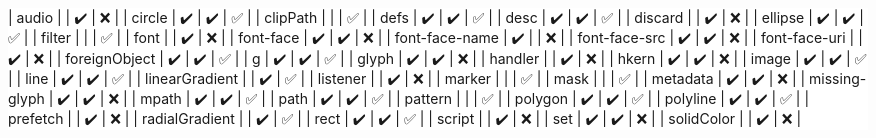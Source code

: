 | audio            |                    | :heavy_check_mark: | :x:                |
| circle           | :heavy_check_mark: | :heavy_check_mark: | :white_check_mark: |
| clipPath         |                    |                    | :white_check_mark: |
| defs             | :heavy_check_mark: | :heavy_check_mark: | :white_check_mark: |
| desc             | :heavy_check_mark: | :heavy_check_mark: | :white_check_mark: |
| discard          |                    | :heavy_check_mark: | :x:                |
| ellipse          | :heavy_check_mark: | :heavy_check_mark: | :white_check_mark: |
| filter           |                    |                    | :white_check_mark: |
| font             |                    | :heavy_check_mark: | :x:                |
| font-face        | :heavy_check_mark: | :heavy_check_mark: | :x:                |
| font-face-name   | :heavy_check_mark: |                    | :x:                |
| font-face-src    | :heavy_check_mark: | :heavy_check_mark: | :x:                |
| font-face-uri    |                    | :heavy_check_mark: | :x:                |
| foreignObject    | :heavy_check_mark: | :heavy_check_mark: | :white_check_mark: |
| g                | :heavy_check_mark: | :heavy_check_mark: | :white_check_mark: |
| glyph            | :heavy_check_mark: | :heavy_check_mark: | :x:                |
| handler          |                    | :heavy_check_mark: | :x:                |
| hkern            | :heavy_check_mark: | :heavy_check_mark: | :x:                |
| image            | :heavy_check_mark: | :heavy_check_mark: | :white_check_mark: |
| line             | :heavy_check_mark: | :heavy_check_mark: | :white_check_mark: |
| linearGradient   |                    | :heavy_check_mark: | :white_check_mark: |
| listener         |                    | :heavy_check_mark: | :x:                |
| marker           |                    |                    | :white_check_mark: |
| mask             |                    |                    | :white_check_mark: |
| metadata         | :heavy_check_mark: | :heavy_check_mark: | :x:                |
| missing-glyph    | :heavy_check_mark: | :heavy_check_mark: | :x:                |
| mpath            | :heavy_check_mark: | :heavy_check_mark: | :white_check_mark: |
| path             | :heavy_check_mark: | :heavy_check_mark: | :white_check_mark: |
| pattern          |                    |                    | :white_check_mark: |
| polygon          | :heavy_check_mark: | :heavy_check_mark: | :white_check_mark: |
| polyline         | :heavy_check_mark: | :heavy_check_mark: | :white_check_mark: |
| prefetch         |                    | :heavy_check_mark: | :x:                |
| radialGradient   |                    | :heavy_check_mark: | :white_check_mark: |
| rect             | :heavy_check_mark: | :heavy_check_mark: | :white_check_mark: |
| script           |                    | :heavy_check_mark: | :x:                |
| set              | :heavy_check_mark: | :heavy_check_mark: | :x:                |
| solidColor       |                    | :heavy_check_mark: | :x:                |